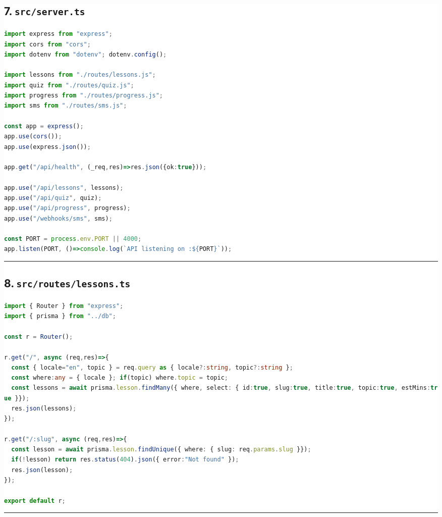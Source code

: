 
## 7. `src/server.ts`

```ts
import express from "express";
import cors from "cors";
import dotenv from "dotenv"; dotenv.config();

import lessons from "./routes/lessons.js";
import quiz from "./routes/quiz.js";
import progress from "./routes/progress.js";
import sms from "./routes/sms.js";

const app = express();
app.use(cors());
app.use(express.json());

app.get("/api/health", (_req,res)=>res.json({ok:true}));

app.use("/api/lessons", lessons);
app.use("/api/quiz", quiz);
app.use("/api/progress", progress);
app.use("/webhooks/sms", sms);

const PORT = process.env.PORT || 4000;
app.listen(PORT, ()=>console.log(`API listening on :${PORT}`));
```

---

## 8. `src/routes/lessons.ts`

```ts
import { Router } from "express";
import { prisma } from "../db";

const r = Router();

r.get("/", async (req,res)=>{
  const { locale="en", topic } = req.query as { locale?:string, topic?:string };
  const where:any = { locale }; if(topic) where.topic = topic;
  const lessons = await prisma.lesson.findMany({ where, select: { id:true, slug:true, title:true, topic:true, estMins:true }});
  res.json(lessons);
});

r.get("/:slug", async (req,res)=>{
  const lesson = await prisma.lesson.findUnique({ where: { slug: req.params.slug }});
  if(!lesson) return res.status(404).json({ error:"Not found" });
  res.json(lesson);
});

export default r;
```

---